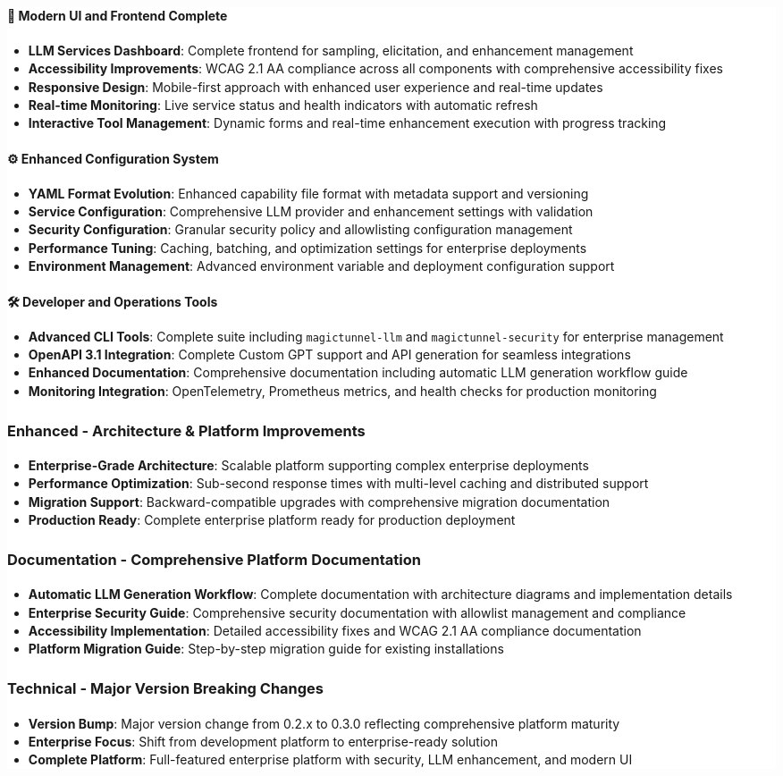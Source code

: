 #### **🎨 Modern UI and Frontend Complete**
- **LLM Services Dashboard**: Complete frontend for sampling, elicitation, and enhancement management
- **Accessibility Improvements**: WCAG 2.1 AA compliance across all components with comprehensive accessibility fixes
- **Responsive Design**: Mobile-first approach with enhanced user experience and real-time updates
- **Real-time Monitoring**: Live service status and health indicators with automatic refresh
- **Interactive Tool Management**: Dynamic forms and real-time enhancement execution with progress tracking

#### **⚙️ Enhanced Configuration System**
- **YAML Format Evolution**: Enhanced capability file format with metadata support and versioning
- **Service Configuration**: Comprehensive LLM provider and enhancement settings with validation
- **Security Configuration**: Granular security policy and allowlisting configuration management
- **Performance Tuning**: Caching, batching, and optimization settings for enterprise deployments
- **Environment Management**: Advanced environment variable and deployment configuration support

#### **🛠️ Developer and Operations Tools**
- **Advanced CLI Tools**: Complete suite including `magictunnel-llm` and `magictunnel-security` for enterprise management
- **OpenAPI 3.1 Integration**: Complete Custom GPT support and API generation for seamless integrations
- **Enhanced Documentation**: Comprehensive documentation including automatic LLM generation workflow guide
- **Monitoring Integration**: OpenTelemetry, Prometheus metrics, and health checks for production monitoring

### Enhanced - Architecture & Platform Improvements
- **Enterprise-Grade Architecture**: Scalable platform supporting complex enterprise deployments
- **Performance Optimization**: Sub-second response times with multi-level caching and distributed support
- **Migration Support**: Backward-compatible upgrades with comprehensive migration documentation
- **Production Ready**: Complete enterprise platform ready for production deployment

### Documentation - Comprehensive Platform Documentation
- **Automatic LLM Generation Workflow**: Complete documentation with architecture diagrams and implementation details
- **Enterprise Security Guide**: Comprehensive security documentation with allowlist management and compliance
- **Accessibility Implementation**: Detailed accessibility fixes and WCAG 2.1 AA compliance documentation
- **Platform Migration Guide**: Step-by-step migration guide for existing installations

### Technical - Major Version Breaking Changes
- **Version Bump**: Major version change from 0.2.x to 0.3.0 reflecting comprehensive platform maturity
- **Enterprise Focus**: Shift from development platform to enterprise-ready solution
- **Complete Platform**: Full-featured enterprise platform with security, LLM enhancement, and modern UI
